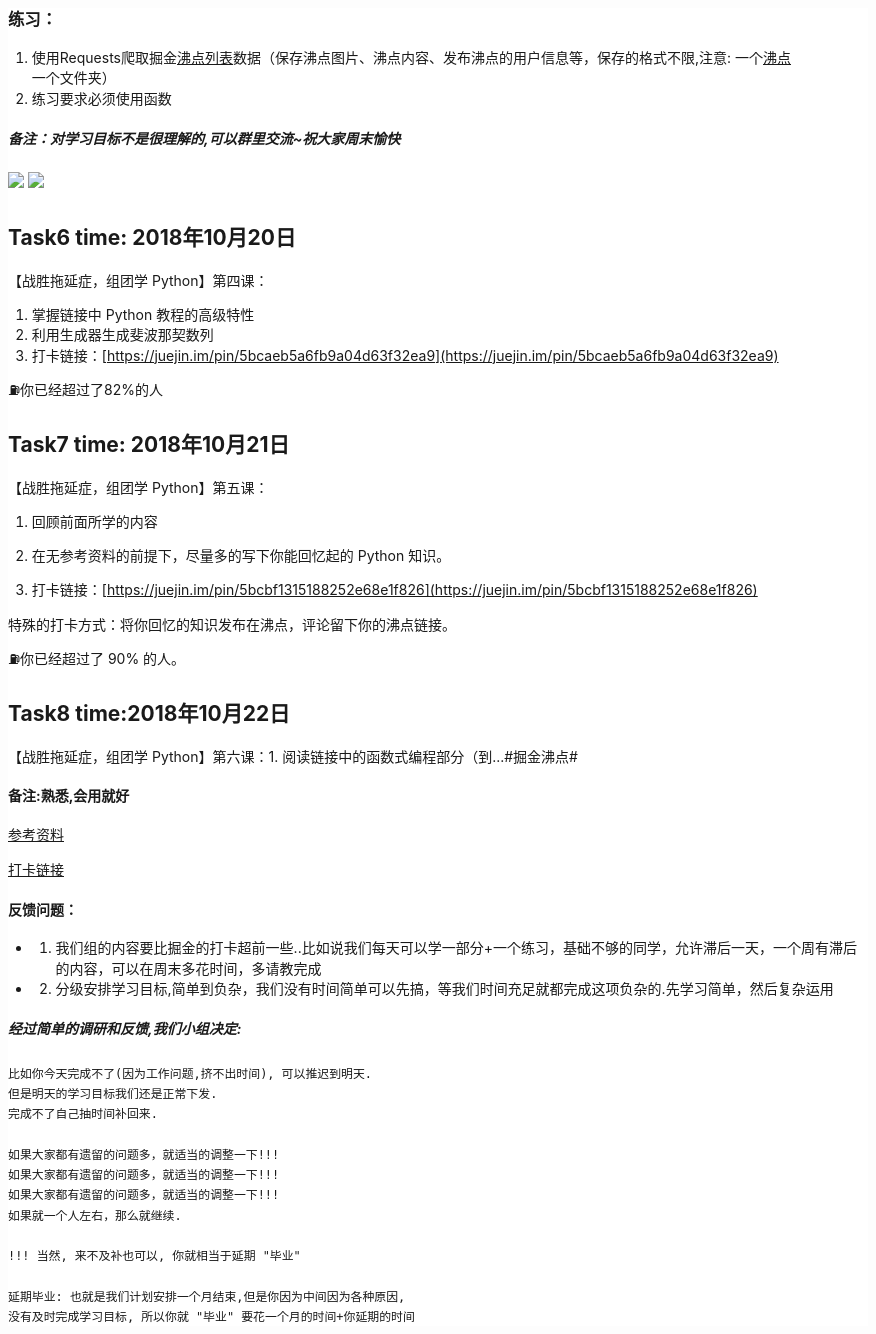 ### 练习：
1. 使用Requests爬取掘金[沸点列表](https://juejin.im/pins)数据（保存沸点图片、沸点内容、发布沸点的用户信息等，保存的格式不限,注意: 一个[沸点](https://ws1.sinaimg.cn/large/006tNbRwgy1fwdazllbhtj30eq0m1djk.jpg)一个文件夹）
2. 练习要求必须使用函数

##### 备注：对学习目标不是很理解的,可以群里交流~祝大家周末愉快
<img src = "https://ws4.sinaimg.cn/large/006tNbRwgy1fwdb4lzq07j3073073glo.jpg" height=110> <img src = "https://ws3.sinaimg.cn/large/006tNbRwgy1fwdb4oa005j308c08cmx5.jpg" height=110>

## Task6 time: 2018年10月20日
【战胜拖延症，组团学 Python】第四课：
1. 掌握链接中 Python 教程的高级特性
2. 利用生成器生成斐波那契数列
3. 打卡链接：[https://juejin.im/pin/5bcaeb5a6fb9a04d63f32ea9](https://juejin.im/pin/5bcaeb5a6fb9a04d63f32ea9)

⛽️你已经超过了82%的人

## Task7 time: 2018年10月21日
【战胜拖延症，组团学 Python】第五课：
1. 回顾前面所学的内容

2. 在无参考资料的前提下，尽量多的写下你能回忆起的 Python 知识。

3. 打卡链接：[https://juejin.im/pin/5bcbf1315188252e68e1f826](https://juejin.im/pin/5bcbf1315188252e68e1f826)

特殊的打卡方式：将你回忆的知识发布在沸点，评论留下你的沸点链接。

⛽️你已经超过了 90% 的人。

## Task8 time:2018年10月22日
【战胜拖延症，组团学 Python】第六课：1. 阅读链接中的函数式编程部分（到...#掘金沸点#

#### 备注:熟悉,会用就好

[参考资料](https://www.liaoxuefeng.com/wiki/0014316089557264a6b348958f449949df42a6d3a2e542c000/0014318435599930270c0381a3b44db991cd6d858064ac0000)

[打卡链接](https://juejin.im/pin/5bcd3a126fb9a04d63f338da)

#### 反馈问题：
- 1. 我们组的内容要比掘金的打卡超前一些..比如说我们每天可以学一部分+一个练习，基础不够的同学，允许滞后一天，一个周有滞后的内容，可以在周末多花时间，多请教完成
- 2. 分级安排学习目标,简单到负杂，我们没有时间简单可以先搞，等我们时间充足就都完成这项负杂的.先学习简单，然后复杂运用

##### 经过简单的调研和反馈,我们小组决定:
```
比如你今天完成不了(因为工作问题,挤不出时间), 可以推迟到明天.
但是明天的学习目标我们还是正常下发. 
完成不了自己抽时间补回来.

如果大家都有遗留的问题多，就适当的调整一下!!!
如果大家都有遗留的问题多，就适当的调整一下!!!
如果大家都有遗留的问题多，就适当的调整一下!!!
如果就一个人左右，那么就继续.

!!! 当然, 来不及补也可以, 你就相当于延期 "毕业"

延期毕业: 也就是我们计划安排一个月结束,但是你因为中间因为各种原因,
没有及时完成学习目标, 所以你就 "毕业" 要花一个月的时间+你延期的时间
```
